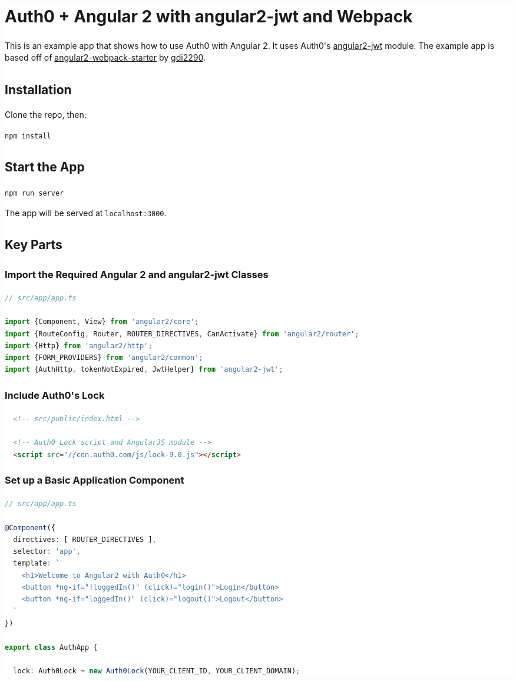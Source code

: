 # Auth0 + Angular 2 with angular2-jwt and Webpack

This is an example app that shows how to use Auth0 with Angular 2. It uses Auth0's [angular2-jwt](https://github.com/auth0/angular2-jwt) module. The example app is based off of [angular2-webpack-starter](https://github.com/AngularClass/angular2-webpack-starter) by [gdi2290](https://github.com/gdi2290).

## Installation

Clone the repo, then:

```bash
npm install
```

## Start the App

```bash
npm run server
```

The app will be served at `localhost:3000`.

## Key Parts

### Import the Required **Angular 2** and **angular2-jwt** Classes

```ts
// src/app/app.ts

import {Component, View} from 'angular2/core';
import {RouteConfig, Router, ROUTER_DIRECTIVES, CanActivate} from 'angular2/router';
import {Http} from 'angular2/http';
import {FORM_PROVIDERS} from 'angular2/common';
import {AuthHttp, tokenNotExpired, JwtHelper} from 'angular2-jwt';
```

### Include Auth0's Lock

```html
  <!-- src/public/index.html -->

  <!-- Auth0 Lock script and AngularJS module -->
  <script src="//cdn.auth0.com/js/lock-9.0.js"></script>
```

### Set up a Basic Application Component

```ts
// src/app/app.ts

@Component({
  directives: [ ROUTER_DIRECTIVES ],
  selector: 'app',
  template: `
    <h1>Welcome to Angular2 with Auth0</h1>
    <button *ng-if="!loggedIn()" (click)="login()">Login</button>
    <button *ng-if="loggedIn()" (click)="logout()">Logout</button>
  `
})

export class AuthApp {

  lock: Auth0Lock = new Auth0Lock(YOUR_CLIENT_ID, YOUR_CLIENT_DOMAIN);
```